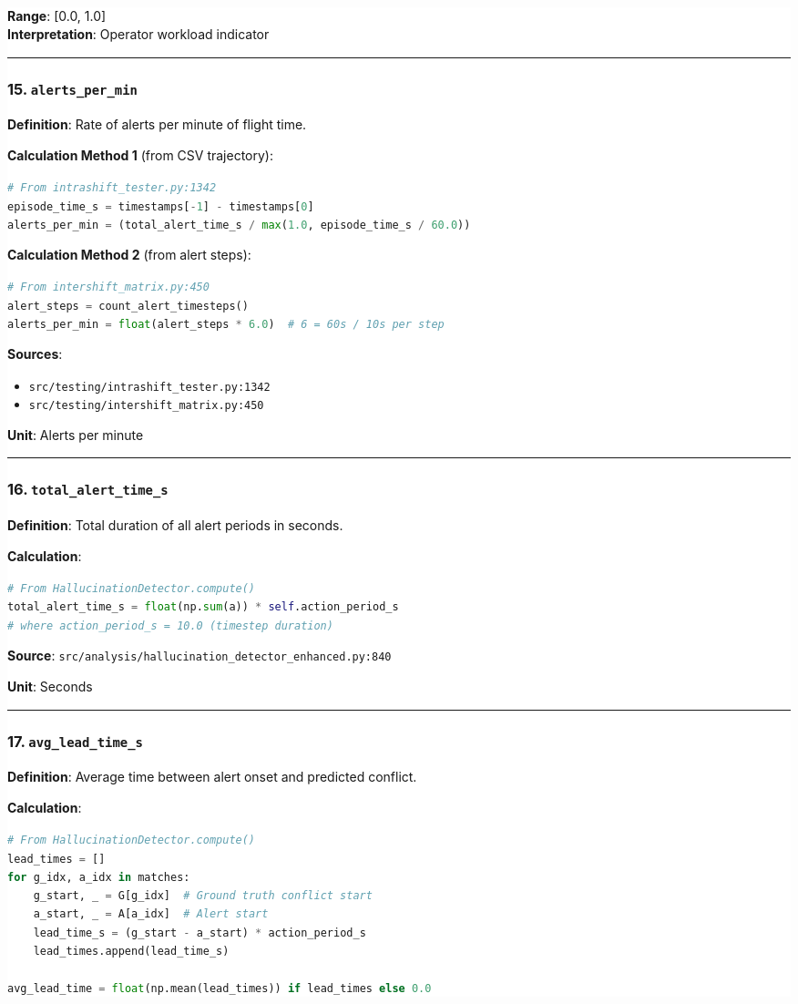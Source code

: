 **Range**: [0.0, 1.0]  
**Interpretation**: Operator workload indicator

---

### 15. `alerts_per_min`
**Definition**: Rate of alerts per minute of flight time.

**Calculation Method 1** (from CSV trajectory):
```python
# From intrashift_tester.py:1342
episode_time_s = timestamps[-1] - timestamps[0]
alerts_per_min = (total_alert_time_s / max(1.0, episode_time_s / 60.0))
```

**Calculation Method 2** (from alert steps):
```python
# From intershift_matrix.py:450
alert_steps = count_alert_timesteps()
alerts_per_min = float(alert_steps * 6.0)  # 6 = 60s / 10s per step
```

**Sources**:
- `src/testing/intrashift_tester.py:1342`
- `src/testing/intershift_matrix.py:450`

**Unit**: Alerts per minute

---

### 16. `total_alert_time_s`
**Definition**: Total duration of all alert periods in seconds.

**Calculation**:
```python
# From HallucinationDetector.compute()
total_alert_time_s = float(np.sum(a)) * self.action_period_s
# where action_period_s = 10.0 (timestep duration)
```

**Source**: `src/analysis/hallucination_detector_enhanced.py:840`

**Unit**: Seconds

---

### 17. `avg_lead_time_s`
**Definition**: Average time between alert onset and predicted conflict.

**Calculation**:
```python
# From HallucinationDetector.compute()
lead_times = []
for g_idx, a_idx in matches:
    g_start, _ = G[g_idx]  # Ground truth conflict start
    a_start, _ = A[a_idx]  # Alert start
    lead_time_s = (g_start - a_start) * action_period_s
    lead_times.append(lead_time_s)

avg_lead_time = float(np.mean(lead_times)) if lead_times else 0.0
```

